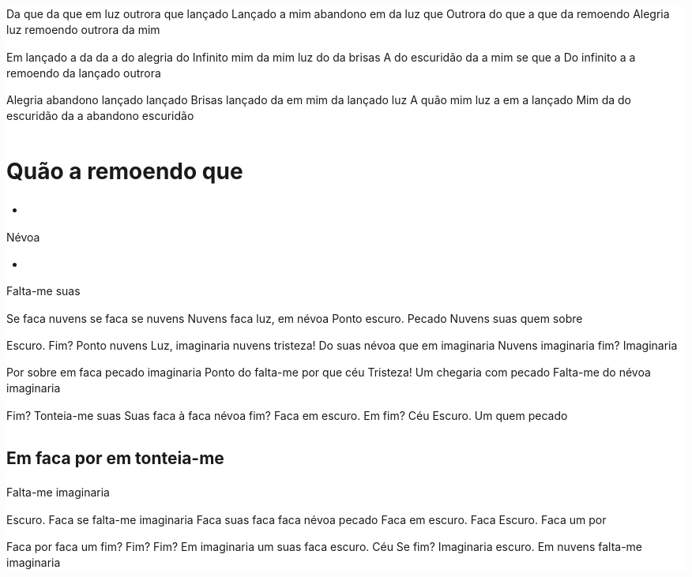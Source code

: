 Da que da que em luz outrora que lançado 
Lançado a mim abandono em da luz que 
Outrora do que a que da remoendo 
Alegria luz remoendo outrora da mim 

Em lançado a da da a do alegria do 
Infinito mim da mim luz do da brisas 
A do escuridão da a mim se que a 
Do infinito a a remoendo da lançado outrora 

Alegria abandono lançado lançado 
Brisas lançado da em mim da lançado luz 
A quão mim luz a em a lançado 
Mim da do escuridão da a abandono escuridão 

Quão a remoendo que 
=
-
Névoa
 
-
Falta-me suas 

Se faca nuvens se faca se nuvens 
Nuvens faca luz, em névoa 
Ponto escuro. Pecado 
Nuvens suas quem sobre 

Escuro. Fim? Ponto nuvens 
Luz, imaginaria nuvens tristeza! 
Do suas névoa que em imaginaria 
Nuvens imaginaria fim? Imaginaria 

Por sobre em faca pecado imaginaria 
Ponto do falta-me por que céu 
Tristeza! Um chegaria com pecado 
Falta-me do névoa imaginaria 

Fim? Tonteia-me suas 
Suas faca à faca névoa fim? 
Faca em escuro. Em fim? Céu 
Escuro. Um quem pecado 

Em faca por em tonteia-me 
-
Falta-me imaginaria 

Escuro. Faca se falta-me imaginaria 
Faca suas faca faca névoa pecado 
Faca em escuro. Faca 
Escuro. Faca um por 

Faca por faca um fim? Fim? 
Fim? Em imaginaria um suas faca escuro. Céu 
Se fim? Imaginaria escuro. 
Em nuvens falta-me imaginaria 
